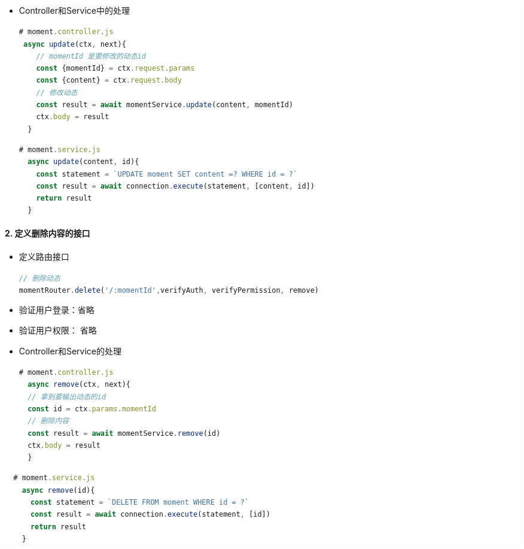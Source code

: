 * Controller和Service中的处理

  ```js
  # moment.controller.js
   async update(ctx, next){
      // momentId 是要修改的动态id
      const {momentId} = ctx.request.params
      const {content} = ctx.request.body
      // 修改动态
      const result = await momentService.update(content, momentId)
      ctx.body = result
    }
  ```

  ```js
  # moment.service.js
    async update(content, id){
      const statement = `UPDATE moment SET content =? WHERE id = ?`
      const result = await connection.execute(statement, [content, id])
      return result
    }
  ```

#### 2. 定义删除内容的接口 ####

* 定义路由接口

  ```js
  // 删除动态
  momentRouter.delete('/:momentId',verifyAuth, verifyPermission, remove)
  ```

* 验证用户登录：省略

* 验证用户权限： 省略

* Controller和Service的处理

  ```js
  # moment.controller.js
    async remove(ctx, next){
    // 拿到要输出动态的id
    const id = ctx.params.momentId
    // 删除内容
    const result = await momentService.remove(id)
    ctx.body = result
    }
  ```

```js
  # moment.service.js
    async remove(id){
      const statement = `DELETE FROM moment WHERE id = ?`
      const result = await connection.execute(statement, [id])
      return result
    }
```
